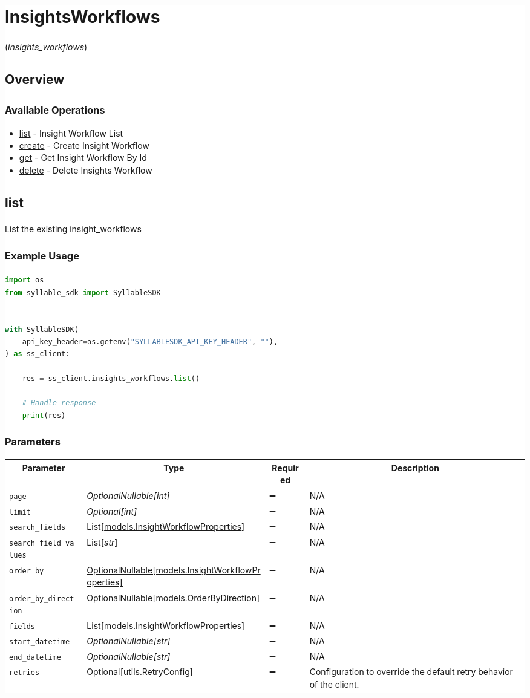 # InsightsWorkflows
(*insights_workflows*)

## Overview

### Available Operations

* [list](#list) - Insight Workflow List
* [create](#create) - Create Insight Workflow
* [get](#get) - Get Insight Workflow By Id
* [delete](#delete) - Delete Insights Workflow

## list

List the existing insight_workflows

### Example Usage

```python
import os
from syllable_sdk import SyllableSDK


with SyllableSDK(
    api_key_header=os.getenv("SYLLABLESDK_API_KEY_HEADER", ""),
) as ss_client:

    res = ss_client.insights_workflows.list()

    # Handle response
    print(res)

```

### Parameters

| Parameter                                                                                       | Type                                                                                            | Required                                                                                        | Description                                                                                     |
| ----------------------------------------------------------------------------------------------- | ----------------------------------------------------------------------------------------------- | ----------------------------------------------------------------------------------------------- | ----------------------------------------------------------------------------------------------- |
| `page`                                                                                          | *OptionalNullable[int]*                                                                         | :heavy_minus_sign:                                                                              | N/A                                                                                             |
| `limit`                                                                                         | *Optional[int]*                                                                                 | :heavy_minus_sign:                                                                              | N/A                                                                                             |
| `search_fields`                                                                                 | List[[models.InsightWorkflowProperties](../../models/insightworkflowproperties.md)]             | :heavy_minus_sign:                                                                              | N/A                                                                                             |
| `search_field_values`                                                                           | List[*str*]                                                                                     | :heavy_minus_sign:                                                                              | N/A                                                                                             |
| `order_by`                                                                                      | [OptionalNullable[models.InsightWorkflowProperties]](../../models/insightworkflowproperties.md) | :heavy_minus_sign:                                                                              | N/A                                                                                             |
| `order_by_direction`                                                                            | [OptionalNullable[models.OrderByDirection]](../../models/orderbydirection.md)                   | :heavy_minus_sign:                                                                              | N/A                                                                                             |
| `fields`                                                                                        | List[[models.InsightWorkflowProperties](../../models/insightworkflowproperties.md)]             | :heavy_minus_sign:                                                                              | N/A                                                                                             |
| `start_datetime`                                                                                | *OptionalNullable[str]*                                                                         | :heavy_minus_sign:                                                                              | N/A                                                                                             |
| `end_datetime`                                                                                  | *OptionalNullable[str]*                                                                         | :heavy_minus_sign:                                                                              | N/A                                                                                             |
| `retries`                                                                                       | [Optional[utils.RetryConfig]](../../models/utils/retryconfig.md)                                | :heavy_minus_sign:                                                                              | Configuration to override the default retry behavior of the client.                             |
